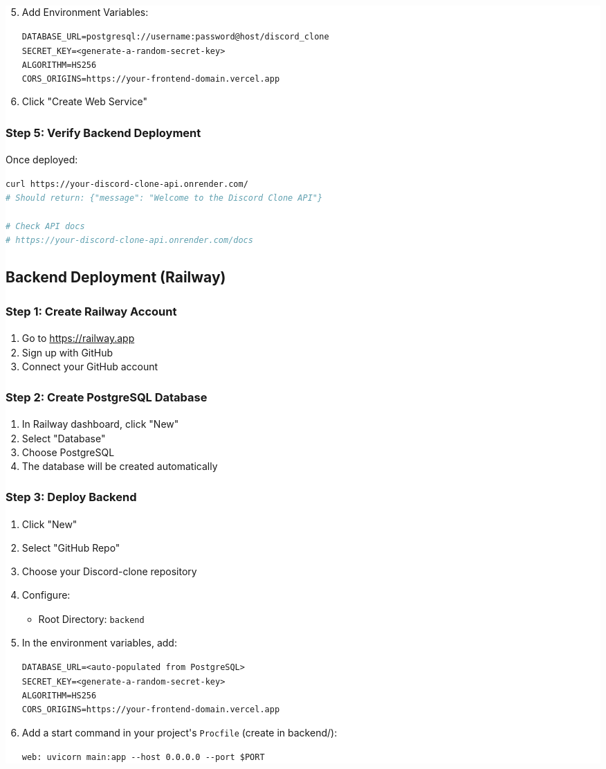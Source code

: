 5. Add Environment Variables:
   ```
   DATABASE_URL=postgresql://username:password@host/discord_clone
   SECRET_KEY=<generate-a-random-secret-key>
   ALGORITHM=HS256
   CORS_ORIGINS=https://your-frontend-domain.vercel.app
   ```

6. Click "Create Web Service"

### Step 5: Verify Backend Deployment

Once deployed:

```bash
curl https://your-discord-clone-api.onrender.com/
# Should return: {"message": "Welcome to the Discord Clone API"}

# Check API docs
# https://your-discord-clone-api.onrender.com/docs
```

## Backend Deployment (Railway)

### Step 1: Create Railway Account

1. Go to https://railway.app
2. Sign up with GitHub
3. Connect your GitHub account

### Step 2: Create PostgreSQL Database

1. In Railway dashboard, click "New"
2. Select "Database"
3. Choose PostgreSQL
4. The database will be created automatically

### Step 3: Deploy Backend

1. Click "New"
2. Select "GitHub Repo"
3. Choose your Discord-clone repository
4. Configure:
   - Root Directory: `backend`

5. In the environment variables, add:
   ```
   DATABASE_URL=<auto-populated from PostgreSQL>
   SECRET_KEY=<generate-a-random-secret-key>
   ALGORITHM=HS256
   CORS_ORIGINS=https://your-frontend-domain.vercel.app
   ```

6. Add a start command in your project's `Procfile` (create in backend/):
   ```
   web: uvicorn main:app --host 0.0.0.0 --port $PORT
   ```
